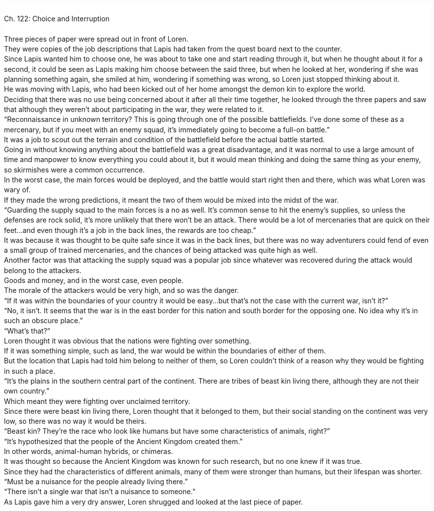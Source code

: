 <br/>
Ch. 122: Choice and Interruption<br/>
 <br/>
Three pieces of paper were spread out in front of Loren.<br/>
They were copies of the job descriptions that Lapis had taken from the quest board next to the counter.<br/>
Since Lapis wanted him to choose one, he was about to take one and start reading through it, but when he thought about it for a second, it could be seen as Lapis making him choose between the said three, but when he looked at her, wondering if she was planning something again, she smiled at him, wondering if something was wrong, so Loren just stopped thinking about it.<br/>
He was moving with Lapis, who had been kicked out of her home amongst the demon kin to explore the world.<br/>
Deciding that there was no use being concerned about it after all their time together, he looked through the three papers and saw that although they weren’t about participating in the war, they were related to it.<br/>
“Reconnaissance in unknown territory? This is going through one of the possible battlefields. I’ve done some of these as a mercenary, but if you meet with an enemy squad, it’s immediately going to become a full-on battle.”<br/>
It was a job to scout out the terrain and condition of the battlefield before the actual battle started.<br/>
Going in without knowing anything about the battlefield was a great disadvantage, and it was normal to use a large amount of time and manpower to know everything you could about it, but it would mean thinking and doing the same thing as your enemy, so skirmishes were a common occurrence.<br/>
In the worst case, the main forces would be deployed, and the battle would start right then and there, which was what Loren was wary of.<br/>
If they made the wrong predictions, it meant the two of them would be mixed into the midst of the war.<br/>
“Guarding the supply squad to the main forces is a no as well. It’s common sense to hit the enemy’s supplies, so unless the defenses are rock solid, it’s more unlikely that there won’t be an attack. There would be a lot of mercenaries that are quick on their feet…and even though it’s a job in the back lines, the rewards are too cheap.”<br/>
It was because it was thought to be quite safe since it was in the back lines, but there was no way adventurers could fend of even a small group of trained mercenaries, and the chances of being attacked was quite high as well.<br/>
Another factor was that attacking the supply squad was a popular job since whatever was recovered during the attack would belong to the attackers.<br/>
Goods and money, and in the worst case, even people.<br/>
The morale of the attackers would be very high, and so was the danger.<br/>
“If it was within the boundaries of your country it would be easy…but that’s not the case with the current war, isn’t it?”<br/>
“No, it isn’t. It seems that the war is in the east border for this nation and south border for the opposing one. No idea why it’s in such an obscure place.”<br/>
“What’s that?”<br/>
Loren thought it was obvious that the nations were fighting over something.<br/>
If it was something simple, such as land, the war would be within the boundaries of either of them.<br/>
But the location that Lapis had told him belong to neither of them, so Loren couldn’t think of a reason why they would be fighting in such a place.<br/>
“It’s the plains in the southern central part of the continent. There are tribes of beast kin living there, although they are not their own country.”<br/>
Which meant they were fighting over unclaimed territory.<br/>
Since there were beast kin living there, Loren thought that it belonged to them, but their social standing on the continent was very low, so there was no way it would be theirs.<br/>
“Beast kin? They’re the race who look like humans but have some characteristics of animals, right?”<br/>
“It’s hypothesized that the people of the Ancient Kingdom created them.”<br/>
In other words, animal-human hybrids, or chimeras.<br/>
It was thought so because the Ancient Kingdom was known for such research, but no one knew if it was true.<br/>
Since they had the characteristics of different animals, many of them were stronger than humans, but their lifespan was shorter.<br/>
“Must be a nuisance for the people already living there.”<br/>
“There isn’t a single war that isn’t a nuisance to someone.”<br/>
As Lapis gave him a very dry answer, Loren shrugged and looked at the last piece of paper.<br/>